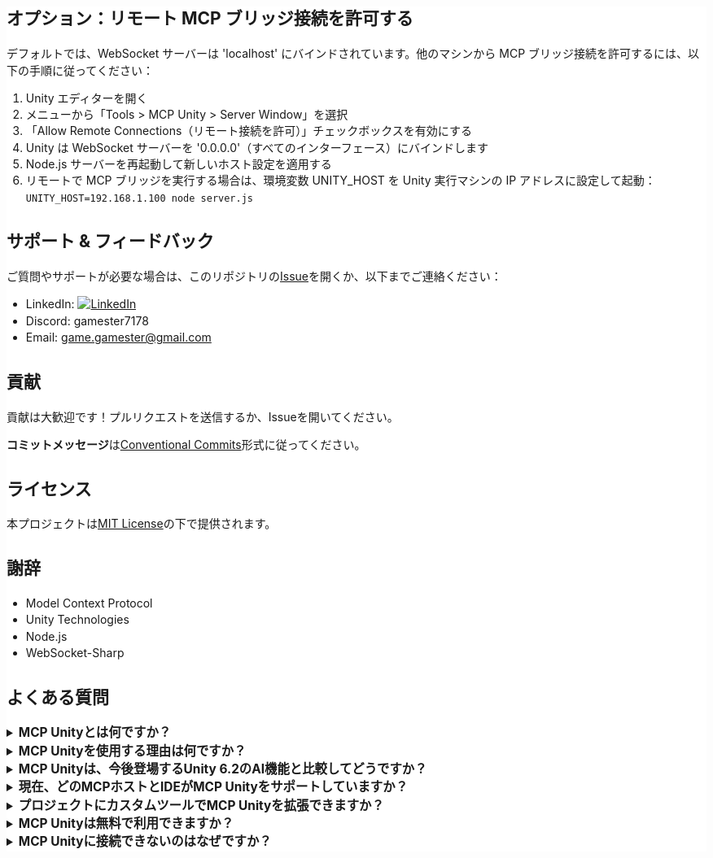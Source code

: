 ## オプション：リモート MCP ブリッジ接続を許可する

デフォルトでは、WebSocket サーバーは 'localhost' にバインドされています。他のマシンから MCP ブリッジ接続を許可するには、以下の手順に従ってください：

1. Unity エディターを開く  
2. メニューから「Tools > MCP Unity > Server Window」を選択  
3. 「Allow Remote Connections（リモート接続を許可）」チェックボックスを有効にする  
4. Unity は WebSocket サーバーを '0.0.0.0'（すべてのインターフェース）にバインドします  
5. Node.js サーバーを再起動して新しいホスト設定を適用する  
6. リモートで MCP ブリッジを実行する場合は、環境変数 UNITY_HOST を Unity 実行マシンの IP アドレスに設定して起動：  
   `UNITY_HOST=192.168.1.100 node server.js`

## サポート & フィードバック

ご質問やサポートが必要な場合は、このリポジトリの[Issue](https://github.com/CoderGamester/mcp-unity/issues)を開くか、以下までご連絡ください：
- LinkedIn: [![](https://img.shields.io/badge/LinkedIn-0077B5?style=flat&logo=linkedin&logoColor=white 'LinkedIn')](https://www.linkedin.com/in/miguel-tomas/)
- Discord: gamester7178
- Email: game.gamester@gmail.com

## 貢献

貢献は大歓迎です！プルリクエストを送信するか、Issueを開いてください。

**コミットメッセージ**は[Conventional Commits](https://www.conventionalcommits.org/en/v1.0.0/)形式に従ってください。

## ライセンス

本プロジェクトは[MIT License](License.md)の下で提供されます。

## 謝辞

- Model Context Protocol
- Unity Technologies
- Node.js
- WebSocket-Sharp

## よくある質問

<details><summary><span style="font-size: 1.1em; font-weight: bold;">MCP Unityとは何ですか？</span></summary></details>

<details><summary><span style="font-size: 1.1em; font-weight: bold;">MCP Unityを使用する理由は何ですか？</span></summary></details>

<details><summary><span style="font-size: 1.1em; font-weight: bold;">MCP Unityは、今後登場するUnity 6.2のAI機能と比較してどうですか？</span></summary></details>

<details><summary><span style="font-size: 1.1em; font-weight: bold;">現在、どのMCPホストとIDEがMCP Unityをサポートしていますか？</span></summary></details>

<details><summary><span style="font-size: 1.1em; font-weight: bold;">プロジェクトにカスタムツールでMCP Unityを拡張できますか？</span></summary></details>

<details><summary><span style="font-size: 1.1em; font-weight: bold;">MCP Unityは無料で利用できますか？</span></summary></details>

<details>
<summary><span style="font-size: 1.1em; font-weight: bold;">MCP Unityに接続できないのはなぜですか？</span></summary>
